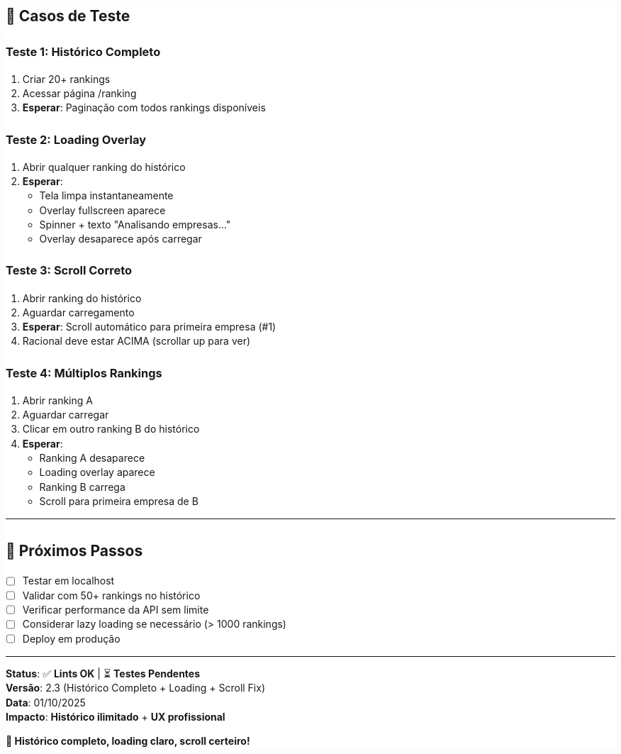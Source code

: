 
## 🧪 Casos de Teste

### **Teste 1: Histórico Completo**
1. Criar 20+ rankings
2. Acessar página /ranking
3. **Esperar**: Paginação com todos rankings disponíveis

### **Teste 2: Loading Overlay**
1. Abrir qualquer ranking do histórico
2. **Esperar**: 
   - Tela limpa instantaneamente
   - Overlay fullscreen aparece
   - Spinner + texto "Analisando empresas..."
   - Overlay desaparece após carregar

### **Teste 3: Scroll Correto**
1. Abrir ranking do histórico
2. Aguardar carregamento
3. **Esperar**: Scroll automático para primeira empresa (#1)
4. Racional deve estar ACIMA (scrollar up para ver)

### **Teste 4: Múltiplos Rankings**
1. Abrir ranking A
2. Aguardar carregar
3. Clicar em outro ranking B do histórico
4. **Esperar**:
   - Ranking A desaparece
   - Loading overlay aparece
   - Ranking B carrega
   - Scroll para primeira empresa de B

---

## 🚀 Próximos Passos

- [ ] Testar em localhost
- [ ] Validar com 50+ rankings no histórico
- [ ] Verificar performance da API sem limite
- [ ] Considerar lazy loading se necessário (> 1000 rankings)
- [ ] Deploy em produção

---

**Status**: ✅ **Lints OK** | ⏳ **Testes Pendentes**  
**Versão**: 2.3 (Histórico Completo + Loading + Scroll Fix)  
**Data**: 01/10/2025  
**Impacto**: **Histórico ilimitado** + **UX profissional**

**🎉 Histórico completo, loading claro, scroll certeiro!**


